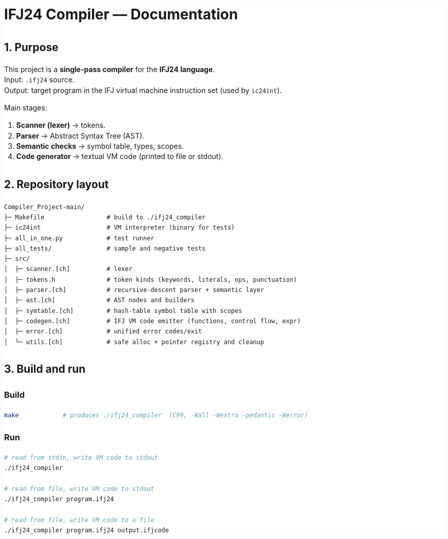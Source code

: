 # IFJ24 Compiler — Documentation

## 1. Purpose

This project is a **single‑pass compiler** for the **IFJ24 language**.  
Input: `.ifj24` source.  
Output: target program in the IFJ virtual machine instruction set (used by `ic24int`).

Main stages:

1. **Scanner (lexer)** → tokens.  
2. **Parser** → Abstract Syntax Tree (AST).  
3. **Semantic checks** → symbol table, types, scopes.  
4. **Code generator** → textual VM code (printed to file or stdout).

## 2. Repository layout

```
Compiler_Project-main/
├─ Makefile                 # build to ./ifj24_compiler
├─ ic24int                  # VM interpreter (binary for tests)
├─ all_in_one.py            # test runner
├─ all_tests/               # sample and negative tests
├─ src/
│  ├─ scanner.[ch]          # lexer
│  ├─ tokens.h              # token kinds (keywords, literals, ops, punctuation)
│  ├─ parser.[ch]           # recursive‑descent parser + semantic layer
│  ├─ ast.[ch]              # AST nodes and builders
│  ├─ symtable.[ch]         # hash‑table symbol table with scopes
│  ├─ codegen.[ch]          # IFJ VM code emitter (functions, control flow, expr)
│  ├─ error.[ch]            # unified error codes/exit
│  └─ utils.[ch]            # safe alloc + pointer registry and cleanup
```

## 3. Build and run

### Build
```bash
make            # produces ./ifj24_compiler  (C99, -Wall -Wextra -pedantic -Werror)
```

### Run
```bash
# read from stdin, write VM code to stdout
./ifj24_compiler

# read from file, write VM code to stdout
./ifj24_compiler program.ifj24

# read from file, write VM code to a file
./ifj24_compiler program.ifj24 output.ifjcode
```
